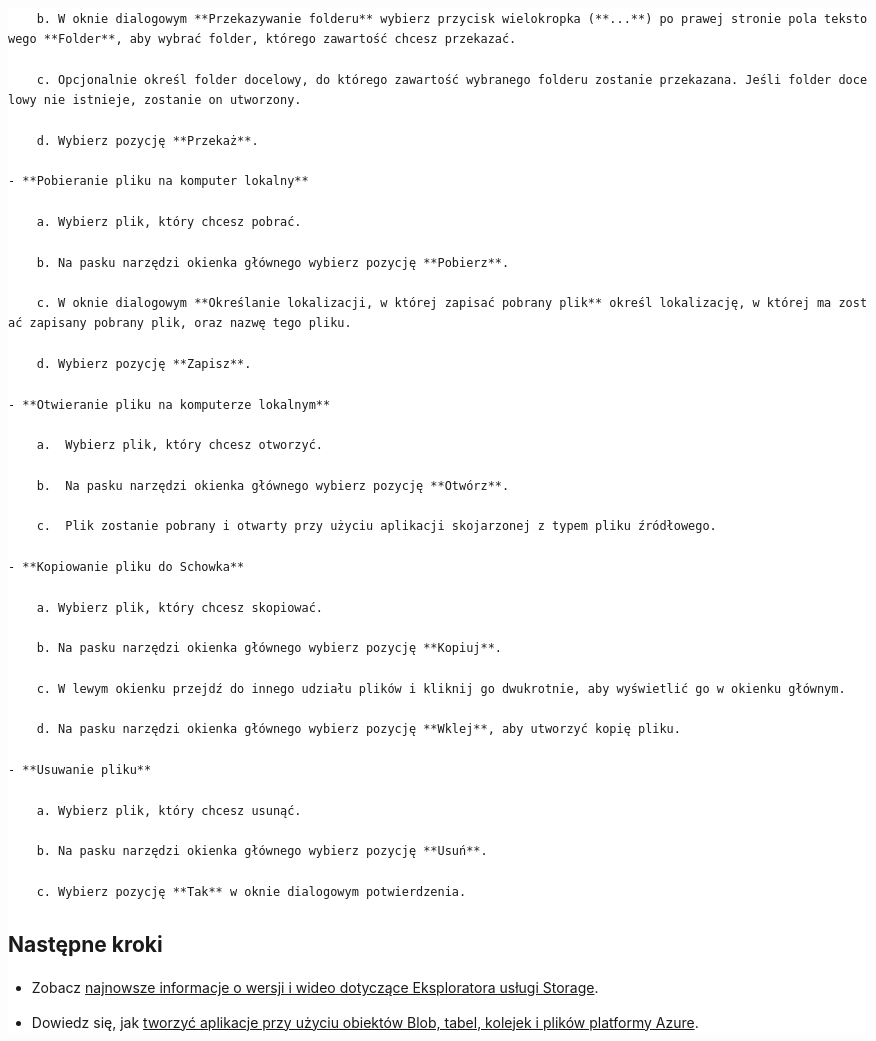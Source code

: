         b. W oknie dialogowym **Przekazywanie folderu** wybierz przycisk wielokropka (**...**) po prawej stronie pola tekstowego **Folder**, aby wybrać folder, którego zawartość chcesz przekazać.

        c. Opcjonalnie określ folder docelowy, do którego zawartość wybranego folderu zostanie przekazana. Jeśli folder docelowy nie istnieje, zostanie on utworzony.

        d. Wybierz pozycję **Przekaż**.

    - **Pobieranie pliku na komputer lokalny**
        
        a. Wybierz plik, który chcesz pobrać.
        
        b. Na pasku narzędzi okienka głównego wybierz pozycję **Pobierz**.
        
        c. W oknie dialogowym **Określanie lokalizacji, w której zapisać pobrany plik** określ lokalizację, w której ma zostać zapisany pobrany plik, oraz nazwę tego pliku.

        d. Wybierz pozycję **Zapisz**.

    - **Otwieranie pliku na komputerze lokalnym**
        
        a.  Wybierz plik, który chcesz otworzyć.
        
        b.  Na pasku narzędzi okienka głównego wybierz pozycję **Otwórz**.
        
        c.  Plik zostanie pobrany i otwarty przy użyciu aplikacji skojarzonej z typem pliku źródłowego.

    - **Kopiowanie pliku do Schowka**

        a. Wybierz plik, który chcesz skopiować.

        b. Na pasku narzędzi okienka głównego wybierz pozycję **Kopiuj**.

        c. W lewym okienku przejdź do innego udziału plików i kliknij go dwukrotnie, aby wyświetlić go w okienku głównym.

        d. Na pasku narzędzi okienka głównego wybierz pozycję **Wklej**, aby utworzyć kopię pliku.

    - **Usuwanie pliku**

        a. Wybierz plik, który chcesz usunąć.

        b. Na pasku narzędzi okienka głównego wybierz pozycję **Usuń**.

        c. Wybierz pozycję **Tak** w oknie dialogowym potwierdzenia.

## <a name="next-steps"></a>Następne kroki

- Zobacz [najnowsze informacje o wersji i wideo dotyczące Eksploratora usługi Storage](https://www.storageexplorer.com/).

- Dowiedz się, jak [tworzyć aplikacje przy użyciu obiektów Blob, tabel, kolejek i plików platformy Azure](https://azure.microsoft.com/documentation/services/storage/).